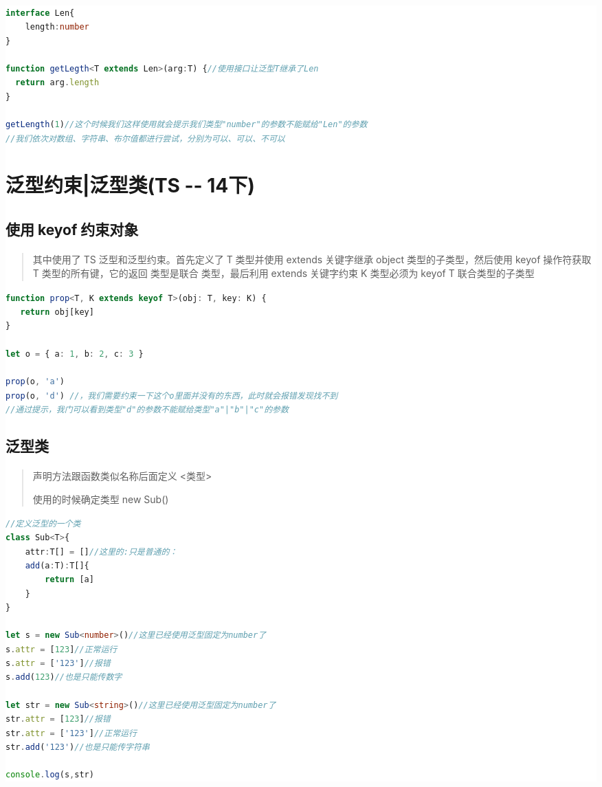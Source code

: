 ```typescript
interface Len{
    length:number
}

function getLegth<T extends Len>(arg:T) {//使用接口让泛型T继承了Len
  return arg.length
}

getLength(1)//这个时候我们这样使用就会提示我们类型"number"的参数不能赋给"Len"的参数
//我们依次对数组、字符串、布尔值都进行尝试，分别为可以、可以、不可以
```

# 泛型约束|泛型类(TS -- 14下)

## 使用 keyof 约束对象

> 其中使用了 TS 泛型和泛型约束。首先定义了 T 类型并使用 extends 关键字继承 object 类型的子类型，然后使用 keyof 操作符获取 T 类型的所有键，它的返回 类型是联合 类型，最后利用 extends 关键字约束 K 类型必须为 keyof T 联合类型的子类型

```typescript
function prop<T, K extends keyof T>(obj: T, key: K) {
   return obj[key]
}
 
let o = { a: 1, b: 2, c: 3 }
 
prop(o, 'a') 
prop(o, 'd') //，我们需要约束一下这个o里面并没有的东西，此时就会报错发现找不到
//通过提示，我门可以看到类型"d"的参数不能赋给类型"a"|"b"|"c"的参数
```

## 泛型类

> 声明方法跟函数类似名称后面定义 <类型>
>
> 使用的时候确定类型 new Sub<number>()

```typescript
//定义泛型的一个类
class Sub<T>{
    attr:T[] = []//这里的:只是普通的：
    add(a:T):T[]{
        return [a]
    }
}

let s = new Sub<number>()//这里已经使用泛型固定为number了
s.attr = [123]//正常运行
s.attr = ['123']//报错
s.add(123)//也是只能传数字

let str = new Sub<string>()//这里已经使用泛型固定为number了
str.attr = [123]//报错
str.attr = ['123']//正常运行
str.add('123')//也是只能传字符串

console.log(s,str)
```


  [index: string]: string; 
  [index: number]: string;
  [p in Keys]: any